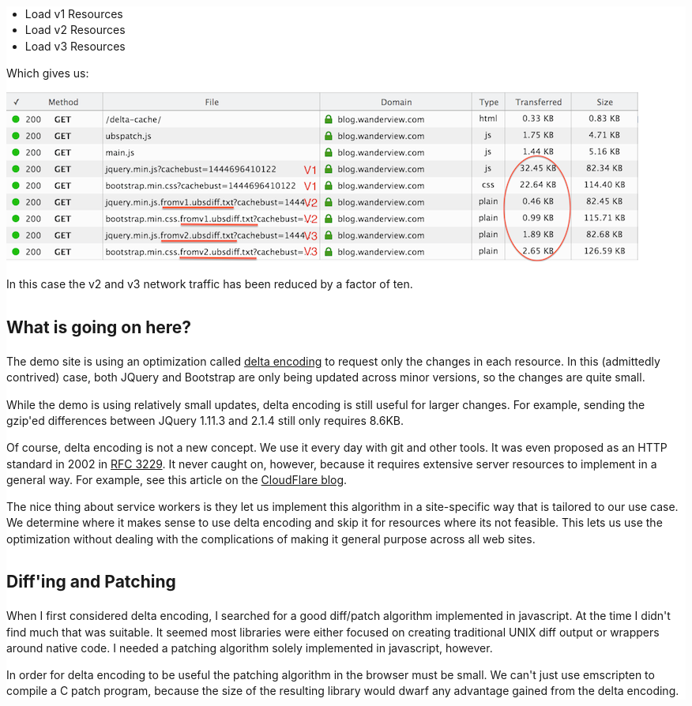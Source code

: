 * Load v1 Resources
* Load v2 Resources
* Load v3 Resources

Which gives us:

<img class="center-block" src="/images/upgrades-with-delta.png" width="800"/>

In this case the v2 and v3 network traffic has been reduced by a factor of ten.

What is going on here?
----------------------

The demo site is using an optimization called [delta encoding][] to request
only the changes in each resource.  In this (admittedly contrived) case, both
JQuery and Bootstrap are only being updated across minor versions, so the
changes are quite small.

While the demo is using relatively small updates, delta encoding is still
useful for larger changes.  For example, sending the gzip'ed differences between
JQuery 1.11.3 and 2.1.4 still only requires 8.6KB.

Of course, delta encoding is not a new concept.  We use it every day with
git and other tools.  It was even proposed as an HTTP standard in 2002 in
[RFC 3229][].  It never caught on, however, because it requires extensive
server resources to implement in a general way.  For example, see this
article on the [CloudFlare blog][].

The nice thing about service workers is they let us implement this algorithm
in a site-specific way that is tailored to our use case.  We determine where
it makes sense to use delta encoding and skip it for resources where its
not feasible.  This lets us use the optimization without dealing with the
complications of making it general purpose across all web sites.

Diff'ing and Patching
---------------------

When I first considered delta encoding, I searched for a good diff/patch
algorithm implemented in javascript.  At the time I didn't find much that
was suitable.  It seemed most libraries were either focused on creating
traditional UNIX diff output or wrappers around native code.  I needed
a patching algorithm solely implemented in javascript, however.

In order for delta encoding to be useful the patching algorithm in the
browser must be small.  We can't just use emscripten to compile a C
patch program, because the size of the resulting library would dwarf any
advantage gained from the delta encoding.


[Jake Archibald]: https://twitter.com/jaffathecake
[Offline Cookbook]: https://jakearchibald.com/2014/offline-cookbook/#on-install-as-a-dependency
[demo site]: /delta-cache/
[source code]: https://github.com/wanderview/delta-cache
[issue]: https://code.google.com/p/chromium/issues/detail?id=542668
[delta encoding]: https://en.wikipedia.org/wiki/Delta_encoding
[RFC 3229]: https://tools.ietf.org/html/rfc3229
[CloudFlare blog]: https://blog.cloudflare.com/efficiently-compressing-dynamically-generated-53805/
[js-git]: https://github.com/creationix/js-git
[Colin Percival]: https://twitter.com/cperciva
[bsdiff]: http://www.daemonology.net/bsdiff/
[ubsdiff]: https://github.com/wanderview/ubsdiff
[ubspatch]: https://www.npmjs.com/package/ubspatch